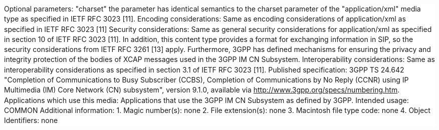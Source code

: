 Optional parameters:
\"charset\" the parameter has identical semantics to the charset parameter of
the \"application/xml\" media type as specified in IETF RFC 3023 [11].
Encoding considerations:
Same as encoding considerations of application/xml as specified in IETF RFC
3023 [11]
Security considerations:
Same as general security considerations for application/xml as specified in
section 10 of IETF RFC 3023 [11]. In addition, this content type provides a
format for exchanging information in SIP, so the security considerations from
IETF RFC 3261 [13] apply. Furthermore, 3GPP has defined mechanisms for
ensuring the privacy and integrity protection of the bodies of XCAP messages
used in the 3GPP IM CN Subsystem.
Interoperability considerations:
Same as interoperability considerations as specified in section 3.1 of IETF
RFC 3023 [11].
Published specification:
3GPP TS 24.642 \"Completion of Communications to Busy Subscriber (CCBS),
Completion of Communications by No Reply (CCNR) using IP Multimedia (IM) Core
Network (CN) subsystem\", version 9.1.0, available via
http://www.3gpp.org/specs/numbering.htm.
Applications which use this media:
Applications that use the 3GPP IM CN Subsystem as defined by 3GPP.
Intended usage:
COMMON
Additional information:
1\. Magic number(s): none
2\. File extension(s): none
3\. Macintosh file type code: none
4\. Object Identifiers: none
#